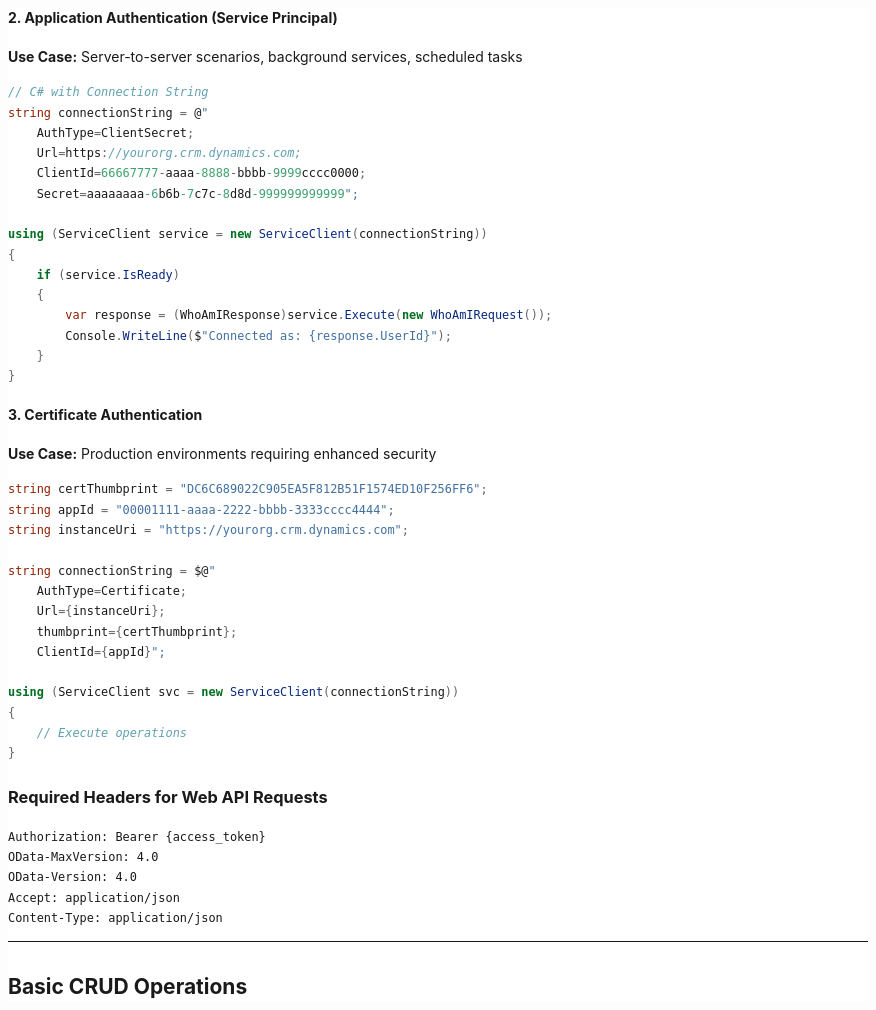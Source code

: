 #### 2. Application Authentication (Service Principal)
**Use Case:** Server-to-server scenarios, background services, scheduled tasks

```csharp
// C# with Connection String
string connectionString = @"
    AuthType=ClientSecret;
    Url=https://yourorg.crm.dynamics.com;
    ClientId=66667777-aaaa-8888-bbbb-9999cccc0000;
    Secret=aaaaaaaa-6b6b-7c7c-8d8d-999999999999";

using (ServiceClient service = new ServiceClient(connectionString))
{
    if (service.IsReady)
    {
        var response = (WhoAmIResponse)service.Execute(new WhoAmIRequest());
        Console.WriteLine($"Connected as: {response.UserId}");
    }
}
```

#### 3. Certificate Authentication
**Use Case:** Production environments requiring enhanced security

```csharp
string certThumbprint = "DC6C689022C905EA5F812B51F1574ED10F256FF6";
string appId = "00001111-aaaa-2222-bbbb-3333cccc4444";
string instanceUri = "https://yourorg.crm.dynamics.com";

string connectionString = $@"
    AuthType=Certificate;
    Url={instanceUri};
    thumbprint={certThumbprint};
    ClientId={appId}";

using (ServiceClient svc = new ServiceClient(connectionString))
{
    // Execute operations
}
```

### Required Headers for Web API Requests
```http
Authorization: Bearer {access_token}
OData-MaxVersion: 4.0
OData-Version: 4.0
Accept: application/json
Content-Type: application/json
```

---

## Basic CRUD Operations
